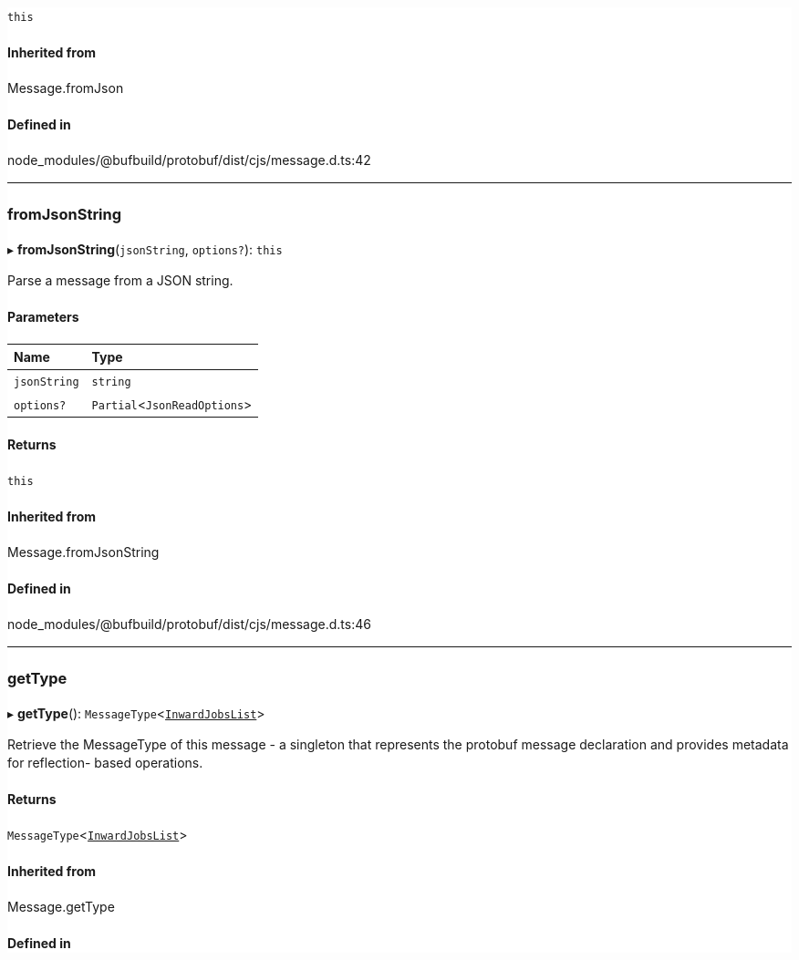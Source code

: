`this`

#### Inherited from

Message.fromJson

#### Defined in

node_modules/@bufbuild/protobuf/dist/cjs/message.d.ts:42

___

### fromJsonString

▸ **fromJsonString**(`jsonString`, `options?`): `this`

Parse a message from a JSON string.

#### Parameters

| Name | Type |
| :------ | :------ |
| `jsonString` | `string` |
| `options?` | `Partial`\<`JsonReadOptions`\> |

#### Returns

`this`

#### Inherited from

Message.fromJsonString

#### Defined in

node_modules/@bufbuild/protobuf/dist/cjs/message.d.ts:46

___

### getType

▸ **getType**(): `MessageType`\<[`InwardJobsList`](InwardJobsList.md)\>

Retrieve the MessageType of this message - a singleton that represents
the protobuf message declaration and provides metadata for reflection-
based operations.

#### Returns

`MessageType`\<[`InwardJobsList`](InwardJobsList.md)\>

#### Inherited from

Message.getType

#### Defined in
